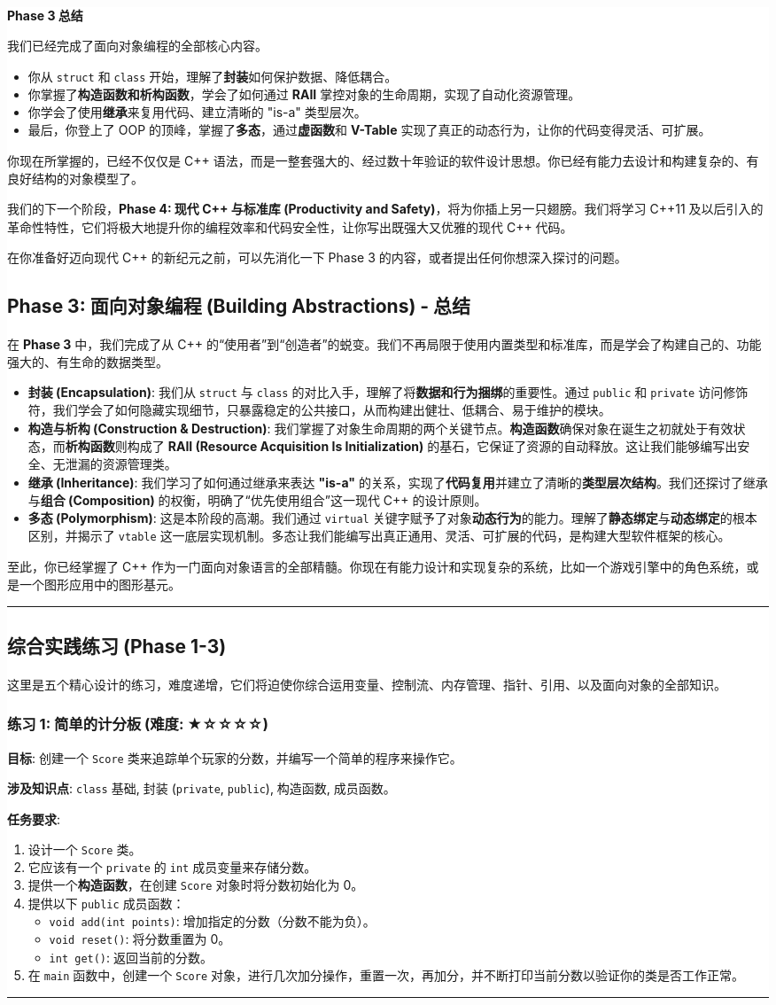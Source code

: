 
**Phase 3 总结**

我们已经完成了面向对象编程的全部核心内容。

- 你从 `struct` 和 `class` 开始，理解了**封装**如何保护数据、降低耦合。
- 你掌握了**构造函数和析构函数**，学会了如何通过 **RAII** 掌控对象的生命周期，实现了自动化资源管理。
- 你学会了使用**继承**来复用代码、建立清晰的 "is-a" 类型层次。
- 最后，你登上了 OOP 的顶峰，掌握了**多态**，通过**虚函数**和 **V-Table** 实现了真正的动态行为，让你的代码变得灵活、可扩展。

你现在所掌握的，已经不仅仅是 C++ 语法，而是一整套强大的、经过数十年验证的软件设计思想。你已经有能力去设计和构建复杂的、有良好结构的对象模型了。

我们的下一个阶段，**Phase 4: 现代 C++ 与标准库 (Productivity and Safety)**，将为你插上另一只翅膀。我们将学习 C++11 及以后引入的革命性特性，它们将极大地提升你的编程效率和代码安全性，让你写出既强大又优雅的现代 C++ 代码。

在你准备好迈向现代 C++ 的新纪元之前，可以先消化一下 Phase 3 的内容，或者提出任何你想深入探讨的问题。

## Phase 3: 面向对象编程 (Building Abstractions) - 总结

在 **Phase 3** 中，我们完成了从 C++ 的“使用者”到“创造者”的蜕变。我们不再局限于使用内置类型和标准库，而是学会了构建自己的、功能强大的、有生命的数据类型。

- **封装 (Encapsulation)**: 我们从 `struct` 与 `class` 的对比入手，理解了将**数据和行为捆绑**的重要性。通过 `public` 和 `private` 访问修饰符，我们学会了如何隐藏实现细节，只暴露稳定的公共接口，从而构建出健壮、低耦合、易于维护的模块。
- **构造与析构 (Construction & Destruction)**: 我们掌握了对象生命周期的两个关键节点。**构造函数**确保对象在诞生之初就处于有效状态，而**析构函数**则构成了 **RAII (Resource Acquisition Is Initialization)** 的基石，它保证了资源的自动释放。这让我们能够编写出安全、无泄漏的资源管理类。
- **继承 (Inheritance)**: 我们学习了如何通过继承来表达 **"is-a"** 的关系，实现了**代码复用**并建立了清晰的**类型层次结构**。我们还探讨了继承与**组合 (Composition)** 的权衡，明确了“优先使用组合”这一现代 C++ 的设计原则。
- **多态 (Polymorphism)**: 这是本阶段的高潮。我们通过 `virtual` 关键字赋予了对象**动态行为**的能力。理解了**静态绑定**与**动态绑定**的根本区别，并揭示了 `vtable` 这一底层实现机制。多态让我们能编写出真正通用、灵活、可扩展的代码，是构建大型软件框架的核心。

至此，你已经掌握了 C++ 作为一门面向对象语言的全部精髓。你现在有能力设计和实现复杂的系统，比如一个游戏引擎中的角色系统，或是一个图形应用中的图形基元。

---

## 综合实践练习 (Phase 1-3)

这里是五个精心设计的练习，难度递增，它们将迫使你综合运用变量、控制流、内存管理、指针、引用、以及面向对象的全部知识。

### 练习 1: 简单的计分板 (难度: ★☆☆☆☆)

**目标**: 创建一个 `Score` 类来追踪单个玩家的分数，并编写一个简单的程序来操作它。

**涉及知识点**: `class` 基础, 封装 (`private`, `public`), 构造函数, 成员函数。

**任务要求**:

1. 设计一个 `Score` 类。
2. 它应该有一个 `private` 的 `int` 成员变量来存储分数。
3. 提供一个**构造函数**，在创建 `Score` 对象时将分数初始化为 0。
4. 提供以下 `public` 成员函数：
   - `void add(int points)`: 增加指定的分数（分数不能为负）。
   - `void reset()`: 将分数重置为 0。
   - `int get()`: 返回当前的分数。
5. 在 `main` 函数中，创建一个 `Score` 对象，进行几次加分操作，重置一次，再加分，并不断打印当前分数以验证你的类是否工作正常。

---
